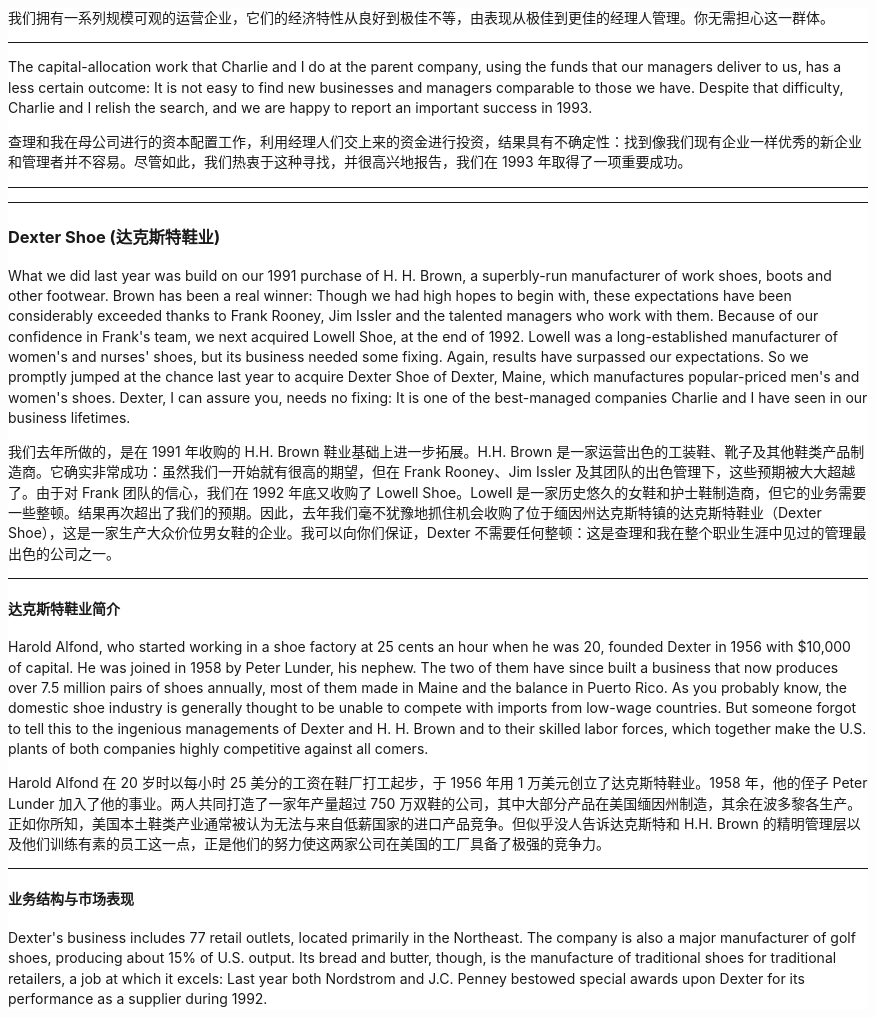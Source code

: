我们拥有一系列规模可观的运营企业，它们的经济特性从良好到极佳不等，由表现从极佳到更佳的经理人管理。你无需担心这一群体。

---

The capital-allocation work that Charlie and I do at the parent company, using the funds that our managers deliver to us, has a less certain outcome: It is not easy to find new businesses and managers comparable to those we have. Despite that difficulty, Charlie and I relish the search, and we are happy to report an important success in 1993.

查理和我在母公司进行的资本配置工作，利用经理人们交上来的资金进行投资，结果具有不确定性：找到像我们现有企业一样优秀的新企业和管理者并不容易。尽管如此，我们热衷于这种寻找，并很高兴地报告，我们在 1993 年取得了一项重要成功。

---

---

### Dexter Shoe (达克斯特鞋业)

What we did last year was build on our 1991 purchase of H. H. Brown, a superbly-run manufacturer of work shoes, boots and other footwear. Brown has been a real winner: Though we had high hopes to begin with, these expectations have been considerably exceeded thanks to Frank Rooney, Jim Issler and the talented managers who work with them. Because of our confidence in Frank's team, we next acquired Lowell Shoe, at the end of 1992. Lowell was a long-established manufacturer of women's and nurses' shoes, but its business needed some fixing. Again, results have surpassed our expectations. So we promptly jumped at the chance last year to acquire Dexter Shoe of Dexter, Maine, which manufactures popular-priced men's and women's shoes. Dexter, I can assure you, needs no fixing: It is one of the best-managed companies Charlie and I have seen in our business lifetimes.

我们去年所做的，是在 1991 年收购的 H.H. Brown 鞋业基础上进一步拓展。H.H. Brown 是一家运营出色的工装鞋、靴子及其他鞋类产品制造商。它确实非常成功：虽然我们一开始就有很高的期望，但在 Frank Rooney、Jim Issler 及其团队的出色管理下，这些预期被大大超越了。由于对 Frank 团队的信心，我们在 1992 年底又收购了 Lowell Shoe。Lowell 是一家历史悠久的女鞋和护士鞋制造商，但它的业务需要一些整顿。结果再次超出了我们的预期。因此，去年我们毫不犹豫地抓住机会收购了位于缅因州达克斯特镇的达克斯特鞋业（Dexter Shoe），这是一家生产大众价位男女鞋的企业。我可以向你们保证，Dexter 不需要任何整顿：这是查理和我在整个职业生涯中见过的管理最出色的公司之一。

---

#### 达克斯特鞋业简介

Harold Alfond, who started working in a shoe factory at 25 cents an hour when he was 20, founded Dexter in 1956 with $10,000 of capital. He was joined in 1958 by Peter Lunder, his nephew. The two of them have since built a business that now produces over 7.5 million pairs of shoes annually, most of them made in Maine and the balance in Puerto Rico. As you probably know, the domestic shoe industry is generally thought to be unable to compete with imports from low-wage countries. But someone forgot to tell this to the ingenious managements of Dexter and H. H. Brown and to their skilled labor forces, which together make the U.S. plants of both companies highly competitive against all comers.

Harold Alfond 在 20 岁时以每小时 25 美分的工资在鞋厂打工起步，于 1956 年用 1 万美元创立了达克斯特鞋业。1958 年，他的侄子 Peter Lunder 加入了他的事业。两人共同打造了一家年产量超过 750 万双鞋的公司，其中大部分产品在美国缅因州制造，其余在波多黎各生产。正如你所知，美国本土鞋类产业通常被认为无法与来自低薪国家的进口产品竞争。但似乎没人告诉达克斯特和 H.H. Brown 的精明管理层以及他们训练有素的员工这一点，正是他们的努力使这两家公司在美国的工厂具备了极强的竞争力。

---

#### 业务结构与市场表现

Dexter's business includes 77 retail outlets, located primarily in the Northeast. The company is also a major manufacturer of golf shoes, producing about 15% of U.S. output. Its bread and butter, though, is the manufacture of traditional shoes for traditional retailers, a job at which it excels: Last year both Nordstrom and J.C. Penney bestowed special awards upon Dexter for its performance as a supplier during 1992.
